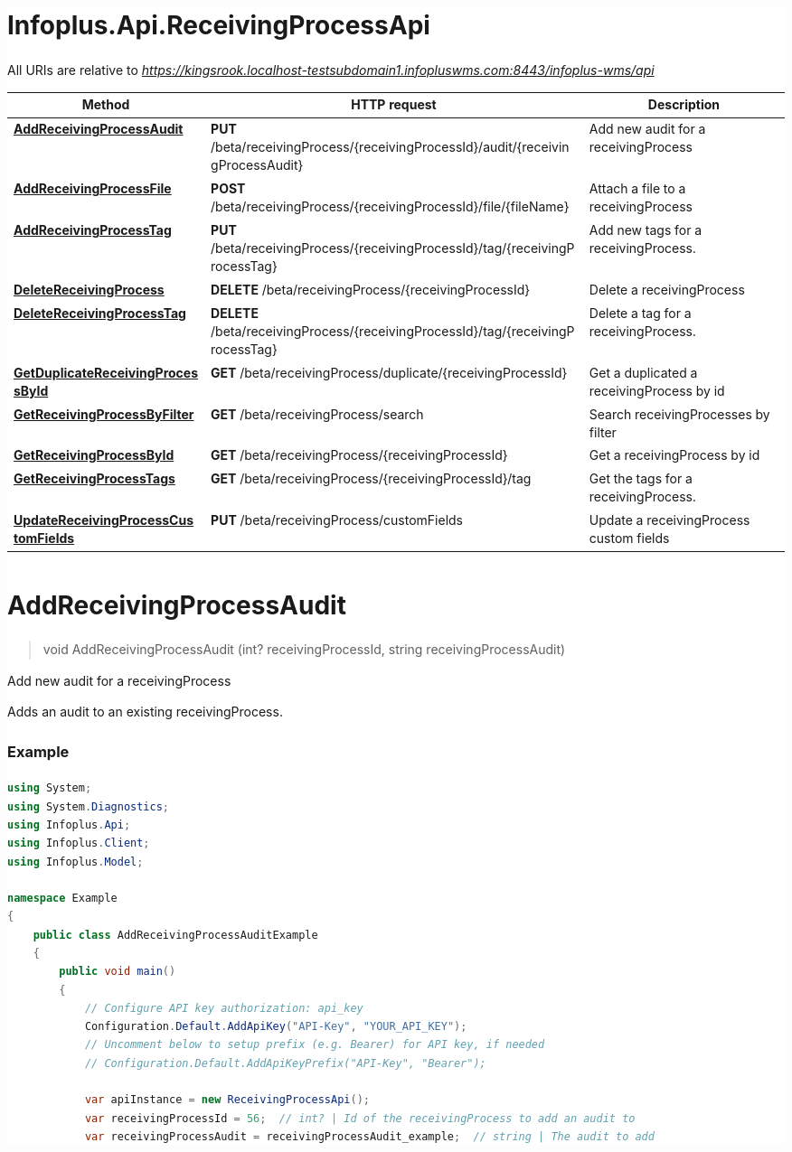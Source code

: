 # Infoplus.Api.ReceivingProcessApi

All URIs are relative to *https://kingsrook.localhost-testsubdomain1.infopluswms.com:8443/infoplus-wms/api*

Method | HTTP request | Description
------------- | ------------- | -------------
[**AddReceivingProcessAudit**](ReceivingProcessApi.md#addreceivingprocessaudit) | **PUT** /beta/receivingProcess/{receivingProcessId}/audit/{receivingProcessAudit} | Add new audit for a receivingProcess
[**AddReceivingProcessFile**](ReceivingProcessApi.md#addreceivingprocessfile) | **POST** /beta/receivingProcess/{receivingProcessId}/file/{fileName} | Attach a file to a receivingProcess
[**AddReceivingProcessTag**](ReceivingProcessApi.md#addreceivingprocesstag) | **PUT** /beta/receivingProcess/{receivingProcessId}/tag/{receivingProcessTag} | Add new tags for a receivingProcess.
[**DeleteReceivingProcess**](ReceivingProcessApi.md#deletereceivingprocess) | **DELETE** /beta/receivingProcess/{receivingProcessId} | Delete a receivingProcess
[**DeleteReceivingProcessTag**](ReceivingProcessApi.md#deletereceivingprocesstag) | **DELETE** /beta/receivingProcess/{receivingProcessId}/tag/{receivingProcessTag} | Delete a tag for a receivingProcess.
[**GetDuplicateReceivingProcessById**](ReceivingProcessApi.md#getduplicatereceivingprocessbyid) | **GET** /beta/receivingProcess/duplicate/{receivingProcessId} | Get a duplicated a receivingProcess by id
[**GetReceivingProcessByFilter**](ReceivingProcessApi.md#getreceivingprocessbyfilter) | **GET** /beta/receivingProcess/search | Search receivingProcesses by filter
[**GetReceivingProcessById**](ReceivingProcessApi.md#getreceivingprocessbyid) | **GET** /beta/receivingProcess/{receivingProcessId} | Get a receivingProcess by id
[**GetReceivingProcessTags**](ReceivingProcessApi.md#getreceivingprocesstags) | **GET** /beta/receivingProcess/{receivingProcessId}/tag | Get the tags for a receivingProcess.
[**UpdateReceivingProcessCustomFields**](ReceivingProcessApi.md#updatereceivingprocesscustomfields) | **PUT** /beta/receivingProcess/customFields | Update a receivingProcess custom fields


<a name="addreceivingprocessaudit"></a>
# **AddReceivingProcessAudit**
> void AddReceivingProcessAudit (int? receivingProcessId, string receivingProcessAudit)

Add new audit for a receivingProcess

Adds an audit to an existing receivingProcess.

### Example
```csharp
using System;
using System.Diagnostics;
using Infoplus.Api;
using Infoplus.Client;
using Infoplus.Model;

namespace Example
{
    public class AddReceivingProcessAuditExample
    {
        public void main()
        {
            // Configure API key authorization: api_key
            Configuration.Default.AddApiKey("API-Key", "YOUR_API_KEY");
            // Uncomment below to setup prefix (e.g. Bearer) for API key, if needed
            // Configuration.Default.AddApiKeyPrefix("API-Key", "Bearer");

            var apiInstance = new ReceivingProcessApi();
            var receivingProcessId = 56;  // int? | Id of the receivingProcess to add an audit to
            var receivingProcessAudit = receivingProcessAudit_example;  // string | The audit to add
```
